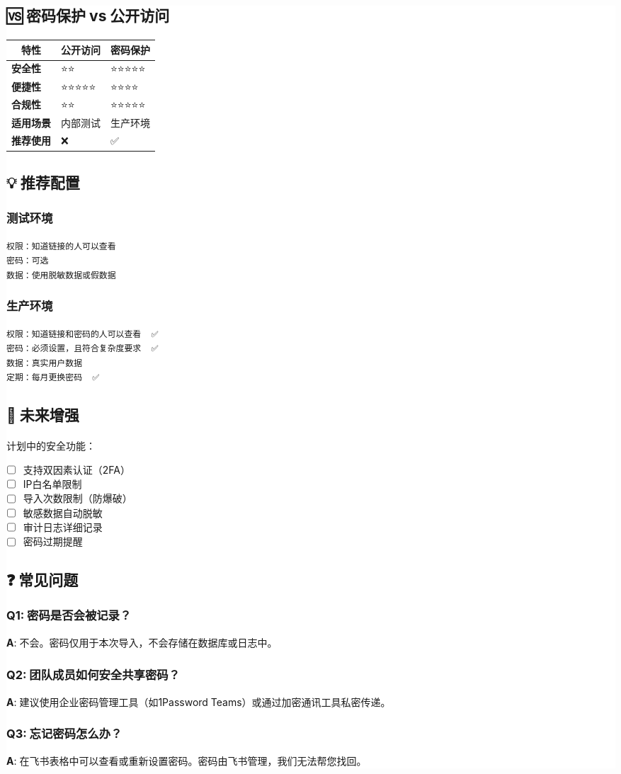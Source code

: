 ## 🆚 密码保护 vs 公开访问

| 特性 | 公开访问 | 密码保护 |
|------|---------|---------|
| **安全性** | ⭐⭐ | ⭐⭐⭐⭐⭐ |
| **便捷性** | ⭐⭐⭐⭐⭐ | ⭐⭐⭐⭐ |
| **合规性** | ⭐⭐ | ⭐⭐⭐⭐⭐ |
| **适用场景** | 内部测试 | 生产环境 |
| **推荐使用** | ❌ | ✅ |

## 💡 推荐配置

### 测试环境
```
权限：知道链接的人可以查看
密码：可选
数据：使用脱敏数据或假数据
```

### 生产环境
```
权限：知道链接和密码的人可以查看  ✅
密码：必须设置，且符合复杂度要求  ✅
数据：真实用户数据
定期：每月更换密码  ✅
```

## 🔮 未来增强

计划中的安全功能：
- [ ] 支持双因素认证（2FA）
- [ ] IP白名单限制
- [ ] 导入次数限制（防爆破）
- [ ] 敏感数据自动脱敏
- [ ] 审计日志详细记录
- [ ] 密码过期提醒

## ❓ 常见问题

### Q1: 密码是否会被记录？
**A**: 不会。密码仅用于本次导入，不会存储在数据库或日志中。

### Q2: 团队成员如何安全共享密码？
**A**: 建议使用企业密码管理工具（如1Password Teams）或通过加密通讯工具私密传递。

### Q3: 忘记密码怎么办？
**A**: 在飞书表格中可以查看或重新设置密码。密码由飞书管理，我们无法帮您找回。
